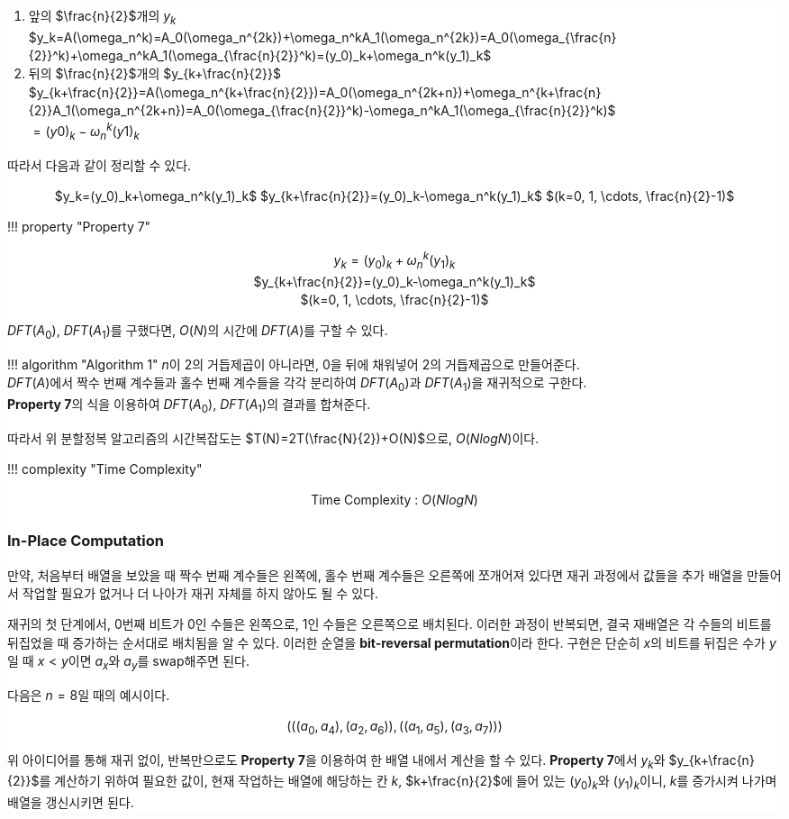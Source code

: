 1. 앞의 $\frac{n}{2}$개의 $y_k$  
   $y_k=A(\omega_n^k)=A_0(\omega_n^{2k})+\omega_n^kA_1(\omega_n^{2k})=A_0(\omega_{\frac{n}{2}}^k)+\omega_n^kA_1(\omega_{\frac{n}{2}}^k)=(y_0)_k+\omega_n^k(y_1)_k$
2. 뒤의 $\frac{n}{2}$개의 $y_{k+\frac{n}{2}}$  
   $y_{k+\frac{n}{2}}=A(\omega_n^{k+\frac{n}{2}})=A_0(\omega_n^{2k+n})+\omega_n^{k+\frac{n}{2}}A_1(\omega_n^{2k+n})=A_0(\omega_{\frac{n}{2}}^k)-\omega_n^kA_1(\omega_{\frac{n}{2}}^k)$  
   $=(y0)_k-\omega_n^k(y1)_k$

따라서 다음과 같이 정리할 수 있다.

<center>
$y_k=(y_0)_k+\omega_n^k(y_1)_k$  
$y_{k+\frac{n}{2}}=(y_0)_k-\omega_n^k(y_1)_k$  
$(k=0, 1, \cdots, \frac{n}{2}-1)$
</center>

!!! property "Property 7"
    <center>
    $y_k=(y_0)_k+\omega_n^k(y_1)_k$  
    $y_{k+\frac{n}{2}}=(y_0)_k-\omega_n^k(y_1)_k$  
    $(k=0, 1, \cdots, \frac{n}{2}-1)$
    </center>

$DFT(A_0)$, $DFT(A_1)$를 구했다면, $O(N)$의 시간에 $DFT(A)$를 구할 수 있다.

!!! algorithm "Algorithm 1"
    $n$이 $2$의 거듭제곱이 아니라면, $0$을 뒤에 채워넣어 $2$의 거듭제곱으로 만들어준다.  
    $DFT(A)$에서 짝수 번째 계수들과 홀수 번째 계수들을 각각 분리하여 $DFT(A_0)$과 $DFT(A_1)$을 재귀적으로 구한다.  
    **Property 7**의 식을 이용하여 $DFT(A_0)$, $DFT(A_1)$의 결과를 합쳐준다.


따라서 위 분할정복 알고리즘의 시간복잡도는 $T(N)=2T(\frac{N}{2})+O(N)$으로, $O(NlogN)$이다.

!!! complexity "Time Complexity"
    <center>
    Time Complexity : $O(NlogN)$
    </center>

### In-Place Computation

만약, 처음부터 배열을 보았을 때 짝수 번째 계수들은 왼쪽에, 홀수 번째 계수들은 오른쪽에 쪼개어져 있다면 재귀 과정에서 값들을 추가 배열을 만들어서 작업할 필요가 없거나 더 나아가 재귀 자체를 하지 않아도 될 수 있다.

재귀의 첫 단계에서, $0$번째 비트가 $0$인 수들은 왼쪽으로, $1$인 수들은 오른쪽으로 배치된다.
이러한 과정이 반복되면, 결국 재배열은 각 수들의 비트를 뒤집었을 때 증가하는 순서대로 배치됨을 알 수 있다.
이러한 순열을 **bit-reversal permutation**이라 한다.
구현은 단순히 $x$의 비트를 뒤집은 수가 $y$일 때 $x<y$이면 $a_x$와 $a_y$를 swap해주면 된다.

다음은 $n=8$일 때의 예시이다.

$$
(((a_0, a_4), (a_2, a_6)), ((a_1, a_5), (a_3, a_7)))
$$

위 아이디어를 통해 재귀 없이, 반복만으로도 **Property 7**을 이용하여 한 배열 내에서 계산을 할 수 있다.
**Property 7**에서 $y_k$와 $y_{k+\frac{n}{2}}$를 계산하기 위하여 필요한 값이, 현재 작업하는 배열에 해당하는 칸 $k$, $k+\frac{n}{2}$에 들어 있는 $(y_0)_k$와 $(y_1)_k$이니, $k$를 증가시켜 나가며 배열을 갱신시키면 된다.
